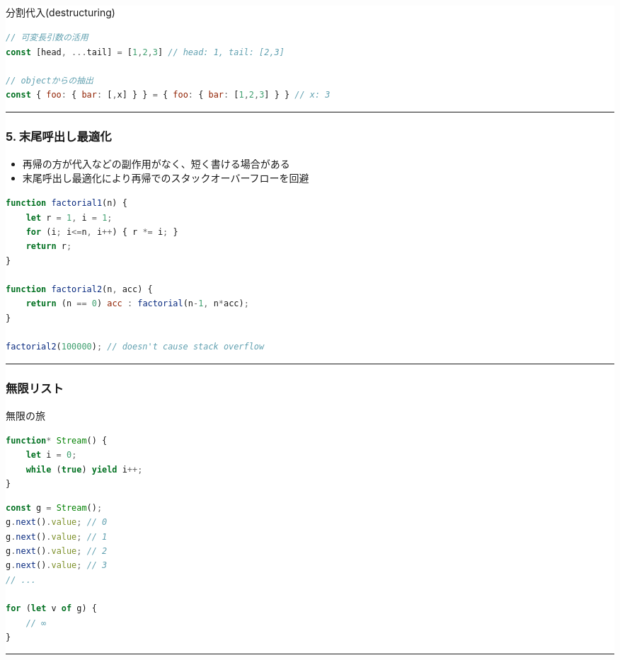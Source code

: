 分割代入(destructuring)

```javascript
// 可変長引数の活用
const [head, ...tail] = [1,2,3] // head: 1, tail: [2,3]

// objectからの抽出
const { foo: { bar: [,x] } } = { foo: { bar: [1,2,3] } } // x: 3
```

---
### 5. 末尾呼出し最適化
- 再帰の方が代入などの副作用がなく、短く書ける場合がある
- 末尾呼出し最適化により再帰でのスタックオーバーフローを回避

```javascript
function factorial1(n) {
    let r = 1, i = 1;
    for (i; i<=n, i++) { r *= i; }
    return r;
}

function factorial2(n, acc) {
    return (n == 0) acc : factorial(n-1, n*acc);
}

factorial2(100000); // doesn't cause stack overflow
```

---
### 無限リスト

無限の旅

```javascript
function* Stream() {
    let i = 0;
    while (true) yield i++;
}
```

```javascript
const g = Stream();
g.next().value; // 0
g.next().value; // 1
g.next().value; // 2
g.next().value; // 3
// ...

for (let v of g) {
    // ∞
}
```

---